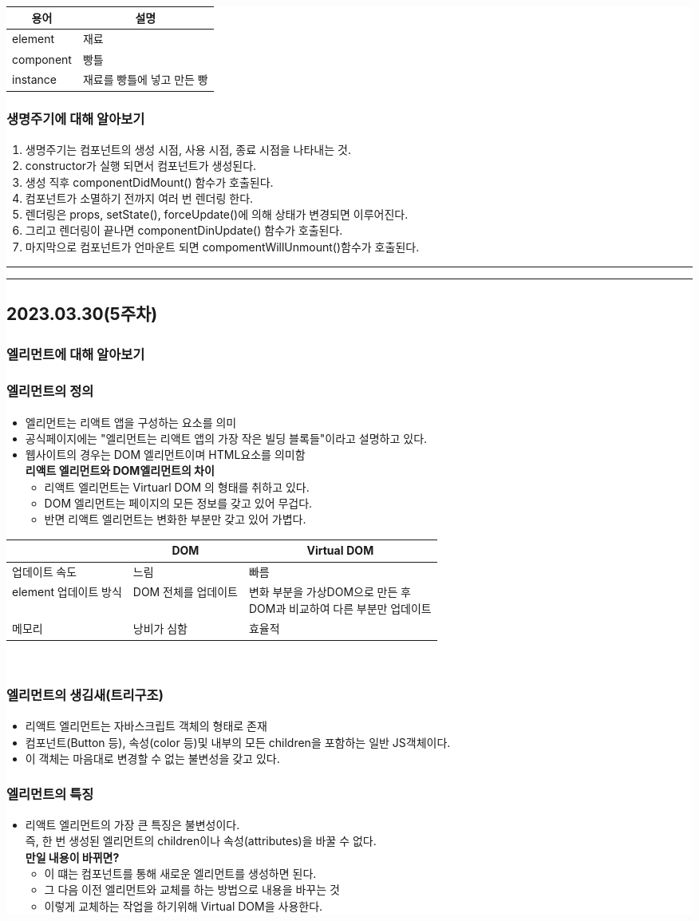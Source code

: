 |용어|설명|
|------|---|
|element|재료|
|component|빵틀|
|instance|재료를 빵틀에 넣고 만든 빵|

### 생명주기에 대해 알아보기
1. 생명주기는 컴포넌트의 생성 시점, 사용 시점, 종료 시점을 나타내는 것.
1. constructor가 실행 되면서 컴포넌트가 생성된다.
1. 생성 직후 componentDidMount() 함수가 호출된다.
1. 컴포넌트가 소멸하기 전까지 여러 번 렌더링 한다.
1. 렌더링은 props, setState(), forceUpdate()에 의해 상태가 변경되면 이루어진다.
1. 그리고 렌더링이 끝나면 componentDinUpdate() 함수가 호출된다.
1. 마지막으로 컴포넌트가 언마운트 되면 compomentWillUnmount()함수가 호출된다.

***
***

## 2023.03.30(5주차)
### 엘리먼트에 대해 알아보기<br>
### 엘리먼트의 정의
- 엘리먼트는 리액트 앱을 구성하는 요소를 의미
- 공식페이지에는 "엘리먼트는 리액트 앱의 가장 작은 빌딩 블록들"이라고 설명하고 있다.
- 웹사이트의 경우는 DOM 엘리먼트이며 HTML요소를 의미함<br>
    <b>리액트 엘리먼트와 DOM엘리먼트의 차이</b><br>
    - 리액트 엘리먼트는 Virtuarl DOM 의 형태를 취하고 있다.
    - DOM 엘리먼트는 페이지의 모든 정보를 갖고 있어 무겁다.
    - 반면 리액트 엘리먼트는 변화한 부분만 갖고 있어 가볍다.<br>

||DOM|Virtual DOM|
|------|---|---|
|업데이트 속도|느림|빠름|
|element 업데이트 방식|DOM 전체를 업데이트| 변화 부분을 가상DOM으로 만든 후<br> DOM과 비교하여 다른 부분만 업데이트|
|메모리| 낭비가 심함| 효율적|
<br>

### 엘리먼트의 생김새(트리구조)<br>
- 리액트 엘리먼트는 자바스크립트 객체의 형태로 존재
- 컴포넌트(Button 등), 속성(color 등)및 내부의 모든 children을 포함하는 일반 JS객체이다.
- 이 객체는 마음대로 변경할 수 없는 불변성을 갖고 있다.

### 엘리먼트의 특징<br>
- 리액트 엘리먼트의 가장 큰 특징은 불변성이다.<br>
    즉, 한 번 생성된 엘리먼트의 children이나 속성(attributes)을 바꿀 수 없다.<Br>
    <b>만일 내용이 바뀌면?</b>
    - 이 떄는 컴포넌트를 통해 새로운 엘리먼트를 생성하면 된다.
    - 그 다음 이전 엘리먼트와 교체를 하는 방법으로 내용을 바꾸는 것
    - 이렇게 교체하는 작업을 하기위해 Virtual DOM을 사용한다.
